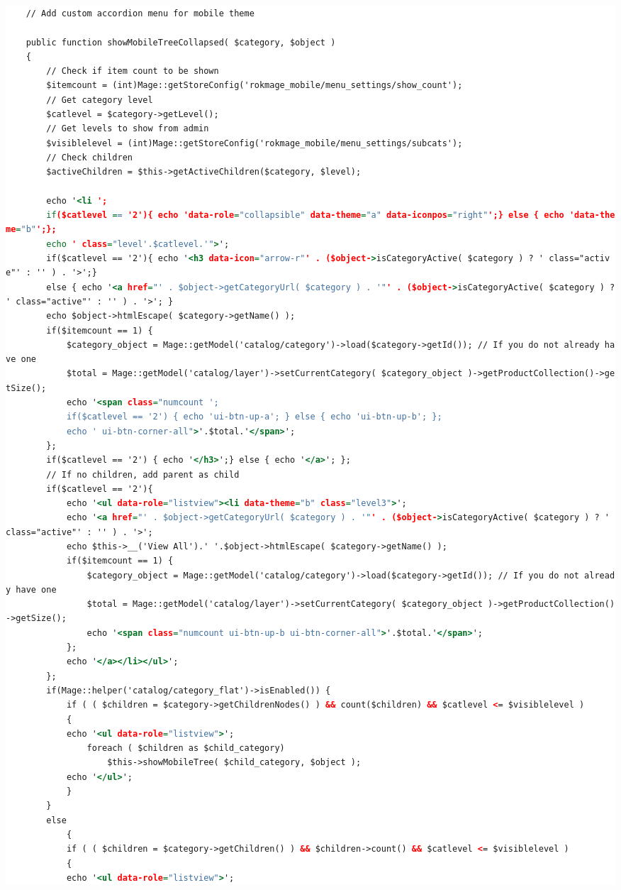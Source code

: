 ~~~ .html
    // Add custom accordion menu for mobile theme
 
    public function showMobileTreeCollapsed( $category, $object )
    {      
        // Check if item count to be shown
        $itemcount = (int)Mage::getStoreConfig('rokmage_mobile/menu_settings/show_count');
        // Get category level
        $catlevel = $category->getLevel();
        // Get levels to show from admin
        $visiblelevel = (int)Mage::getStoreConfig('rokmage_mobile/menu_settings/subcats');
        // Check children
        $activeChildren = $this->getActiveChildren($category, $level);
 
        echo '<li ';
        if($catlevel == '2'){ echo 'data-role="collapsible" data-theme="a" data-iconpos="right"';} else { echo 'data-theme="b"';};
        echo ' class="level'.$catlevel.'">';
        if($catlevel == '2'){ echo '<h3 data-icon="arrow-r"' . ($object->isCategoryActive( $category ) ? ' class="active"' : '' ) . '>';}
        else { echo '<a href="' . $object->getCategoryUrl( $category ) . '"' . ($object->isCategoryActive( $category ) ? ' class="active"' : '' ) . '>'; }
        echo $object->htmlEscape( $category->getName() );  
        if($itemcount == 1) {
            $category_object = Mage::getModel('catalog/category')->load($category->getId()); // If you do not already have one
            $total = Mage::getModel('catalog/layer')->setCurrentCategory( $category_object )->getProductCollection()->getSize();
            echo '<span class="numcount ';
            if($catlevel == '2') { echo 'ui-btn-up-a'; } else { echo 'ui-btn-up-b'; };
            echo ' ui-btn-corner-all">'.$total.'</span>';
        };
        if($catlevel == '2') { echo '</h3>';} else { echo '</a>'; };
        // If no children, add parent as child
        if($catlevel == '2'){
            echo '<ul data-role="listview"><li data-theme="b" class="level3">';
            echo '<a href="' . $object->getCategoryUrl( $category ) . '"' . ($object->isCategoryActive( $category ) ? ' class="active"' : '' ) . '>';
            echo $this->__('View All').' '.$object->htmlEscape( $category->getName() );
            if($itemcount == 1) {
                $category_object = Mage::getModel('catalog/category')->load($category->getId()); // If you do not already have one
                $total = Mage::getModel('catalog/layer')->setCurrentCategory( $category_object )->getProductCollection()->getSize();
                echo '<span class="numcount ui-btn-up-b ui-btn-corner-all">'.$total.'</span>';
            };
            echo '</a></li></ul>';
        };              
        if(Mage::helper('catalog/category_flat')->isEnabled()) {
            if ( ( $children = $category->getChildrenNodes() ) && count($children) && $catlevel <= $visiblelevel )
            {
            echo '<ul data-role="listview">';
                foreach ( $children as $child_category)
                    $this->showMobileTree( $child_category, $object );
            echo '</ul>';
            }
        }  
        else
            {
            if ( ( $children = $category->getChildren() ) && $children->count() && $catlevel <= $visiblelevel )
            {
            echo '<ul data-role="listview">';
~~~